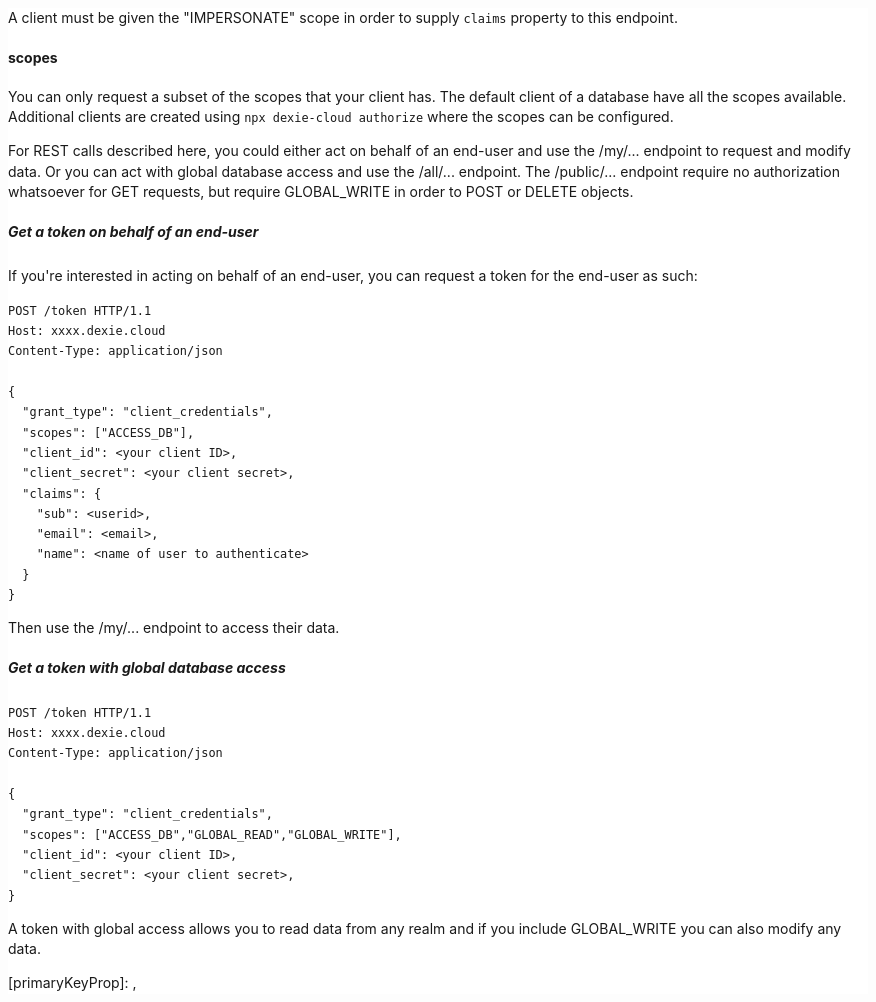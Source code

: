 A client must be given the "IMPERSONATE" scope in order to supply `claims` property to this endpoint.

#### scopes

You can only request a subset of the scopes that your client has. The default client of a database have all the scopes available. Additional clients are created using `npx dexie-cloud authorize` where the scopes can be configured.

For REST calls described here, you could either act on behalf of an end-user and use the /my/... endpoint to request and modify data. Or you can act with global database access and use the /all/... endpoint. The /public/... endpoint require no authorization whatsoever for GET requests, but require GLOBAL_WRITE in order to POST or DELETE objects.

##### Get a token on behalf of an end-user

If you're interested in acting on behalf of an end-user, you can request a token for the end-user as such:

```
POST /token HTTP/1.1
Host: xxxx.dexie.cloud
Content-Type: application/json

{
  "grant_type": "client_credentials",
  "scopes": ["ACCESS_DB"],
  "client_id": <your client ID>,
  "client_secret": <your client secret>,
  "claims": {
    "sub": <userid>,
    "email": <email>,
    "name": <name of user to authenticate>
  }
}
```

Then use the /my/... endpoint to access their data.

##### Get a token with global database access

```
POST /token HTTP/1.1
Host: xxxx.dexie.cloud
Content-Type: application/json

{
  "grant_type": "client_credentials",
  "scopes": ["ACCESS_DB","GLOBAL_READ","GLOBAL_WRITE"],
  "client_id": <your client ID>,
  "client_secret": <your client secret>,
}
```

A token with global access allows you to read data from any realm and if you include GLOBAL_WRITE you can also modify any data.


  [primaryKeyProp]: <primaryKey>,
